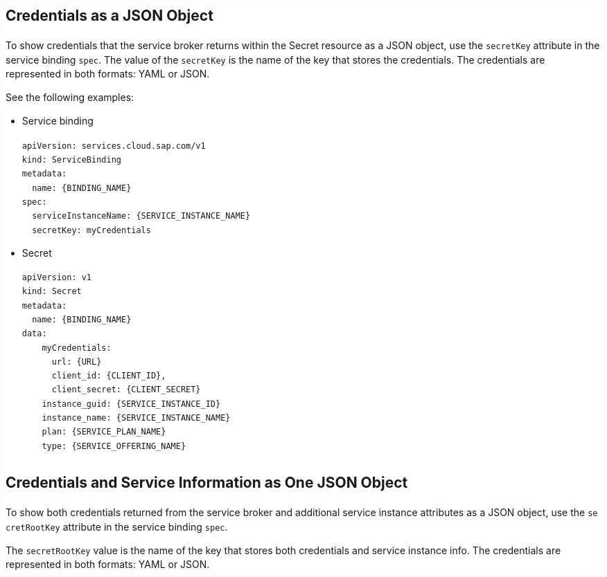 


<a name="loio4733eb59472040f5b7715e064758c74a__section_o3h_rky_wcc"/>

## Credentials as a JSON Object

To show credentials that the service broker returns within the Secret resource as a JSON object, use the `secretKey` attribute in the service binding `spec`. The value of the `secretKey` is the name of the key that stores the credentials. The credentials are represented in both formats: YAML or JSON.

See the following examples:

-   Service binding

    ```
    apiVersion: services.cloud.sap.com/v1
    kind: ServiceBinding
    metadata:
      name: {BINDING_NAME}
    spec:
      serviceInstanceName: {SERVICE_INSTANCE_NAME}
      secretKey: myCredentials
    ```

-   Secret

    ```
    apiVersion: v1
    kind: Secret
    metadata:
      name: {BINDING_NAME}
    data:
        myCredentials:
          url: {URL}
          client_id: {CLIENT_ID},
          client_secret: {CLIENT_SECRET}
        instance_guid: {SERVICE_INSTANCE_ID}
        instance_name: {SERVICE_INSTANCE_NAME}
        plan: {SERVICE_PLAN_NAME}
        type: {SERVICE_OFFERING_NAME}
    ```




<a name="loio4733eb59472040f5b7715e064758c74a__section_qk2_jly_wcc"/>

## Credentials and Service Information as One JSON Object

To show both credentials returned from the service broker and additional service instance attributes as a JSON object, use the `secretRootKey` attribute in the service binding `spec`.

The `secretRootKey` value is the name of the key that stores both credentials and service instance info. The credentials are represented in both formats: YAML or JSON.
